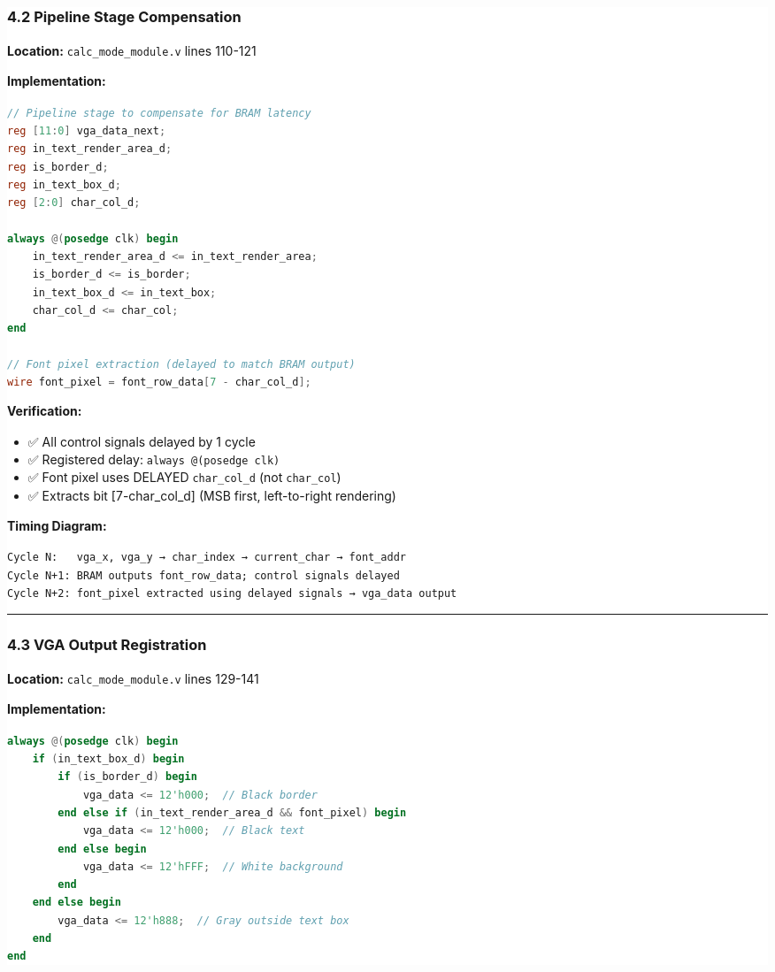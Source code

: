 ### **4.2 Pipeline Stage Compensation**
**Location:** `calc_mode_module.v` lines 110-121

**Implementation:**
```verilog
// Pipeline stage to compensate for BRAM latency
reg [11:0] vga_data_next;
reg in_text_render_area_d;
reg is_border_d;
reg in_text_box_d;
reg [2:0] char_col_d;

always @(posedge clk) begin
    in_text_render_area_d <= in_text_render_area;
    is_border_d <= is_border;
    in_text_box_d <= in_text_box;
    char_col_d <= char_col;
end

// Font pixel extraction (delayed to match BRAM output)
wire font_pixel = font_row_data[7 - char_col_d];
```

**Verification:**
- ✅ All control signals delayed by 1 cycle
- ✅ Registered delay: `always @(posedge clk)`
- ✅ Font pixel uses DELAYED `char_col_d` (not `char_col`)
- ✅ Extracts bit [7-char_col_d] (MSB first, left-to-right rendering)

**Timing Diagram:**
```
Cycle N:   vga_x, vga_y → char_index → current_char → font_addr
Cycle N+1: BRAM outputs font_row_data; control signals delayed
Cycle N+2: font_pixel extracted using delayed signals → vga_data output
```

---

### **4.3 VGA Output Registration**
**Location:** `calc_mode_module.v` lines 129-141

**Implementation:**
```verilog
always @(posedge clk) begin
    if (in_text_box_d) begin
        if (is_border_d) begin
            vga_data <= 12'h000;  // Black border
        end else if (in_text_render_area_d && font_pixel) begin
            vga_data <= 12'h000;  // Black text
        end else begin
            vga_data <= 12'hFFF;  // White background
        end
    end else begin
        vga_data <= 12'h888;  // Gray outside text box
    end
end
```
